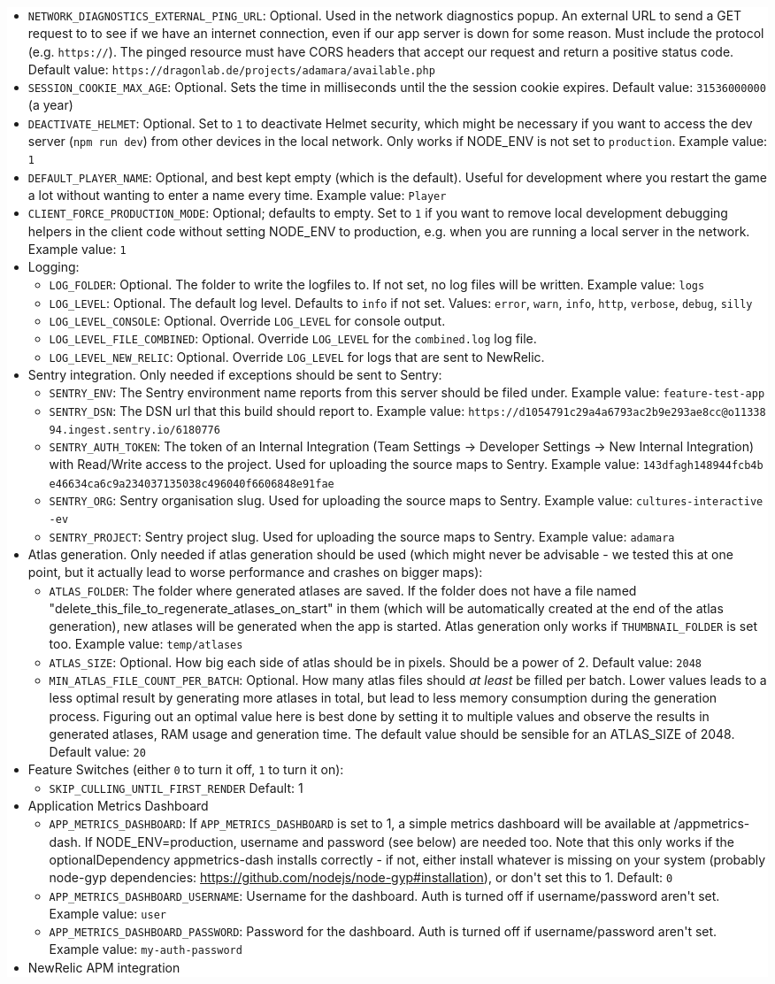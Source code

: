- `NETWORK_DIAGNOSTICS_EXTERNAL_PING_URL`: Optional. Used in the network diagnostics popup. An external URL to send a GET request to to see if we have an internet connection, even if our app server is down for some reason. Must include the protocol (e.g. `https://`). The pinged resource must have CORS headers that accept our request and return a positive status code. Default value: `https://dragonlab.de/projects/adamara/available.php`
- `SESSION_COOKIE_MAX_AGE`: Optional. Sets the time in milliseconds until the the session cookie expires. Default value: `31536000000` (a year)
- `DEACTIVATE_HELMET`: Optional. Set to `1` to deactivate Helmet security, which might be necessary if you want to access the dev server (`npm run dev`) from other devices in the local network. Only works if NODE_ENV is not set to `production`. Example value: `1`
- `DEFAULT_PLAYER_NAME`: Optional, and best kept empty (which is the default). Useful for development where you restart the game a lot without wanting to enter a name every time. Example value: `Player`
- `CLIENT_FORCE_PRODUCTION_MODE`: Optional; defaults to empty. Set to `1` if you want to remove local development debugging helpers in the client code without setting NODE_ENV to production, e.g. when you are running a local server in the network. Example value: `1`
- Logging:
  - `LOG_FOLDER`: Optional. The folder to write the logfiles to. If not set, no log files will be written. Example value: `logs`
  - `LOG_LEVEL`: Optional. The default log level. Defaults to `info` if not set. Values: `error`, `warn`, `info`, `http`, `verbose`, `debug`, `silly`
  - `LOG_LEVEL_CONSOLE`: Optional. Override `LOG_LEVEL` for console output.
  - `LOG_LEVEL_FILE_COMBINED`: Optional. Override `LOG_LEVEL` for the `combined.log` log file.
  - `LOG_LEVEL_NEW_RELIC`: Optional. Override `LOG_LEVEL` for logs that are sent to NewRelic.
- Sentry integration. Only needed if exceptions should be sent to Sentry:
  - `SENTRY_ENV`: The Sentry environment name reports from this server should be filed under. Example value: `feature-test-app`
  - `SENTRY_DSN`: The DSN url that this build should report to. Example value: `https://d1054791c29a4a6793ac2b9e293ae8cc@o1133894.ingest.sentry.io/6180776`
  - `SENTRY_AUTH_TOKEN`: The token of an Internal Integration (Team Settings -> Developer Settings -> New Internal Integration) with Read/Write access to the project. Used for uploading the source maps to Sentry. Example value: `143dfagh148944fcb4be46634ca6c9a234037135038c496040f6606848e91fae`
  - `SENTRY_ORG`: Sentry organisation slug. Used for uploading the source maps to Sentry. Example value: `cultures-interactive-ev`
  - `SENTRY_PROJECT`: Sentry project slug. Used for uploading the source maps to Sentry. Example value: `adamara`
- Atlas generation. Only needed if atlas generation should be used (which might never be advisable - we tested this at one point, but it actually lead to worse performance and crashes on bigger maps):
  - `ATLAS_FOLDER`: The folder where generated atlases are saved. If the folder does not have a file named "delete_this_file_to_regenerate_atlases_on_start" in them (which will be automatically created at the end of the atlas generation), new atlases will be generated when the app is started. Atlas generation only works if `THUMBNAIL_FOLDER` is set too. Example value: `temp/atlases`
  - `ATLAS_SIZE`: Optional. How big each side of atlas should be in pixels. Should be a power of 2. Default value: `2048`
  - `MIN_ATLAS_FILE_COUNT_PER_BATCH`: Optional. How many atlas files should *at least* be filled per batch. Lower values leads to a less optimal result by generating more atlases in total, but lead to less memory consumption during the generation process. Figuring out an optimal value here is best done by setting it to multiple values and observe the results in generated atlases, RAM usage and generation time. The default value should be sensible for an ATLAS_SIZE of 2048. Default value: `20`
- Feature Switches (either `0` to turn it off, `1` to turn it on):
  - `SKIP_CULLING_UNTIL_FIRST_RENDER` Default: 1
- Application Metrics Dashboard
  - `APP_METRICS_DASHBOARD`: If `APP_METRICS_DASHBOARD` is set to 1, a simple metrics dashboard will be available at /appmetrics-dash. If NODE_ENV=production, username and password (see below) are needed too. Note that this only works if the optionalDependency appmetrics-dash installs correctly - if not, either install whatever is missing on your system (probably node-gyp dependencies: https://github.com/nodejs/node-gyp#installation), or don't set this to 1. Default: `0`
  - `APP_METRICS_DASHBOARD_USERNAME`: Username for the dashboard. Auth is turned off if username/password aren't set. Example value: `user`
  - `APP_METRICS_DASHBOARD_PASSWORD`: Password for the dashboard. Auth is turned off if username/password aren't set. Example value: `my-auth-password`
- NewRelic APM integration
